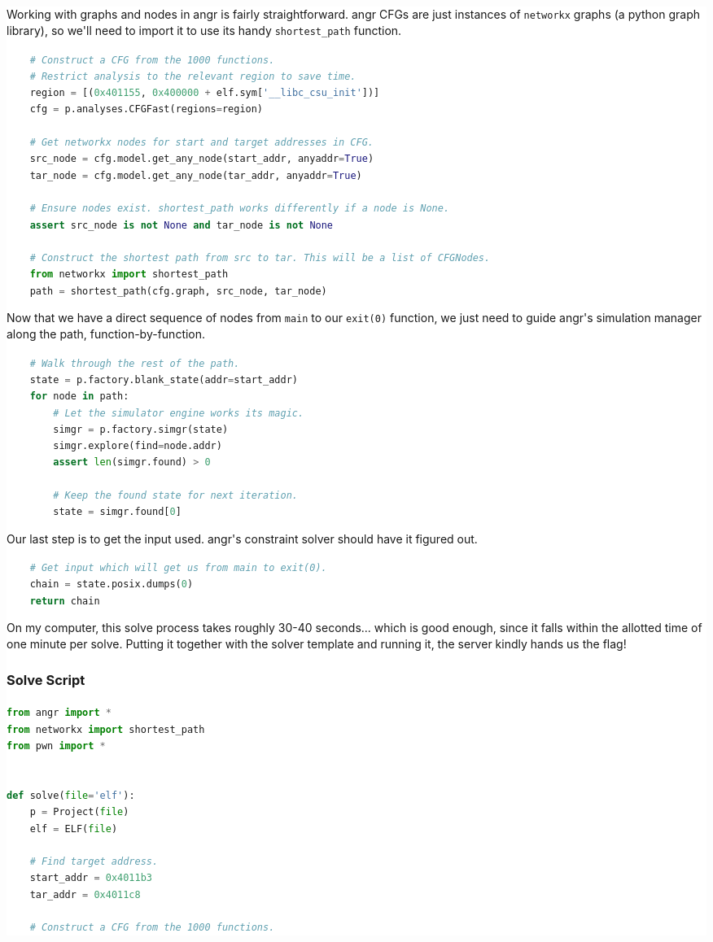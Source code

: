 Working with graphs and nodes in angr is fairly straightforward. angr CFGs are just instances of `networkx` graphs (a python graph library), so we'll need to import it to use its handy `shortest_path` function.

```py
    # Construct a CFG from the 1000 functions. 
    # Restrict analysis to the relevant region to save time.
    region = [(0x401155, 0x400000 + elf.sym['__libc_csu_init'])]
    cfg = p.analyses.CFGFast(regions=region)

    # Get networkx nodes for start and target addresses in CFG.
    src_node = cfg.model.get_any_node(start_addr, anyaddr=True)
    tar_node = cfg.model.get_any_node(tar_addr, anyaddr=True)

    # Ensure nodes exist. shortest_path works differently if a node is None.
    assert src_node is not None and tar_node is not None

    # Construct the shortest path from src to tar. This will be a list of CFGNodes.
    from networkx import shortest_path
    path = shortest_path(cfg.graph, src_node, tar_node)
```

Now that we have a direct sequence of nodes from `main` to our `exit(0)` function, we just need to guide angr's simulation manager along the path, function-by-function.



```py
    # Walk through the rest of the path.
    state = p.factory.blank_state(addr=start_addr)
    for node in path:
        # Let the simulator engine works its magic.
        simgr = p.factory.simgr(state)
        simgr.explore(find=node.addr)
        assert len(simgr.found) > 0
        
        # Keep the found state for next iteration.
        state = simgr.found[0]
```

Our last step is to get the input used. angr's constraint solver should have it figured out.

```py
    # Get input which will get us from main to exit(0).
    chain = state.posix.dumps(0)
    return chain
```

On my computer, this solve process takes roughly 30-40 seconds... which is good enough, since it falls within the allotted time of one minute per solve. Putting it together with the solver template and running it, the server kindly hands us the flag!

### Solve Script
```py
from angr import *
from networkx import shortest_path
from pwn import *


def solve(file='elf'):
    p = Project(file)
    elf = ELF(file)

    # Find target address.
    start_addr = 0x4011b3
    tar_addr = 0x4011c8

    # Construct a CFG from the 1000 functions.
```